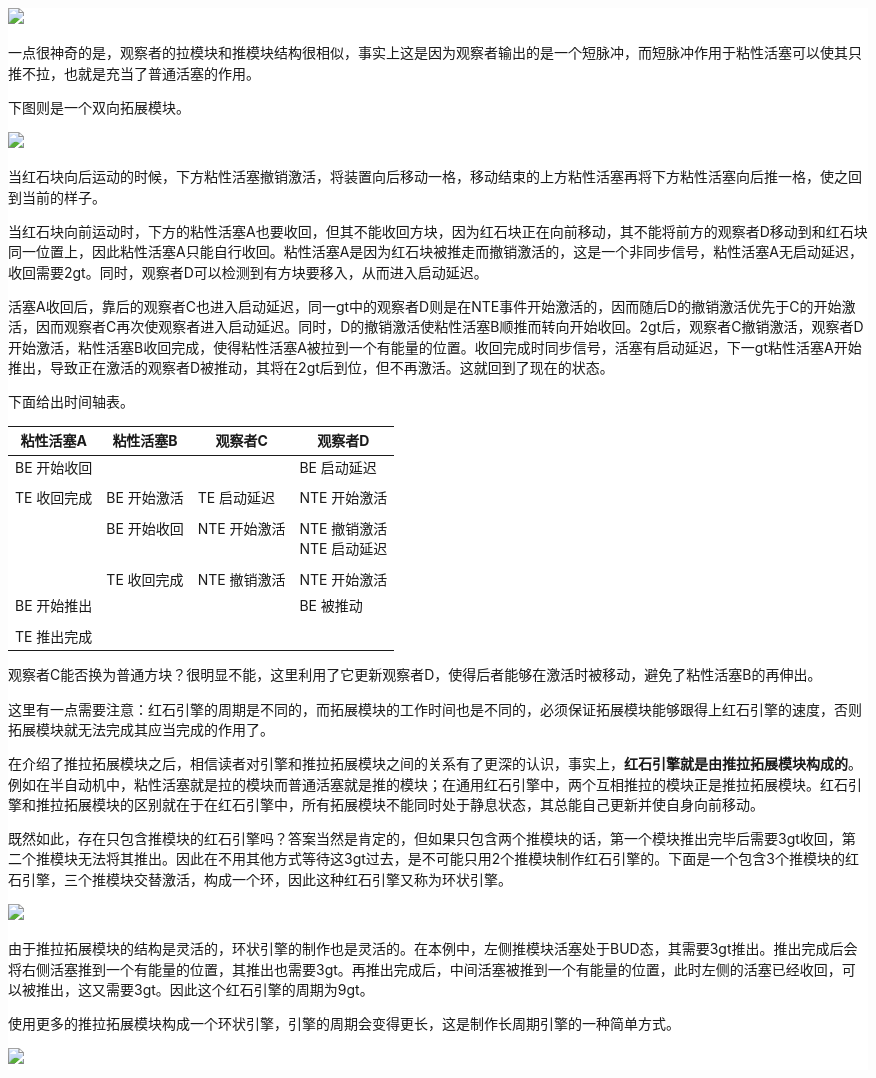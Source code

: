 ![](https://github.com/Xiaoyuan-xyz/The-Principle-of-Redstone-Circuits/raw/master/Illustration/粘液块与观察者技术/粘液块及观察者技术-d925875a.png)

一点很神奇的是，观察者的拉模块和推模块结构很相似，事实上这是因为观察者输出的是一个短脉冲，而短脉冲作用于粘性活塞可以使其只推不拉，也就是充当了普通活塞的作用。

下图则是一个双向拓展模块。

![](https://github.com/Xiaoyuan-xyz/The-Principle-of-Redstone-Circuits/raw/master/Illustration/粘液块与观察者技术/粘液块及观察者技术-38d57842.png)

当红石块向后运动的时候，下方粘性活塞撤销激活，将装置向后移动一格，移动结束的上方粘性活塞再将下方粘性活塞向后推一格，使之回到当前的样子。

当红石块向前运动时，下方的粘性活塞A也要收回，但其不能收回方块，因为红石块正在向前移动，其不能将前方的观察者D移动到和红石块同一位置上，因此粘性活塞A只能自行收回。粘性活塞A是因为红石块被推走而撤销激活的，这是一个非同步信号，粘性活塞A无启动延迟，收回需要2gt。同时，观察者D可以检测到有方块要移入，从而进入启动延迟。

活塞A收回后，靠后的观察者C也进入启动延迟，同一gt中的观察者D则是在NTE事件开始激活的，因而随后D的撤销激活优先于C的开始激活，因而观察者C再次使观察者进入启动延迟。同时，D的撤销激活使粘性活塞B顺推而转向开始收回。2gt后，观察者C撤销激活，观察者D开始激活，粘性活塞B收回完成，使得粘性活塞A被拉到一个有能量的位置。收回完成时同步信号，活塞有启动延迟，下一gt粘性活塞A开始推出，导致正在激活的观察者D被推动，其将在2gt后到位，但不再激活。这就回到了现在的状态。

下面给出时间轴表。

| 粘性活塞A   | 粘性活塞B   | 观察者C      | 观察者D                      |
| ----------- | ----------- | ------------ | ---------------------------- |
| BE 开始收回 |             |              | BE 启动延迟                  |
|             |             |              |                              |
| TE 收回完成 | BE 开始激活 | TE 启动延迟  | NTE 开始激活                 |
|             |             |              |                              |
|             | BE 开始收回 | NTE 开始激活 | NTE 撤销激活<br>NTE 启动延迟 |
|             |             |              |                              |
|             | TE 收回完成 | NTE 撤销激活 | NTE 开始激活                 |
| BE 开始推出 |             |              | BE 被推动                    |
|             |             |              |                              |
| TE 推出完成 |             |              |                              |

观察者C能否换为普通方块？很明显不能，这里利用了它更新观察者D，使得后者能够在激活时被移动，避免了粘性活塞B的再伸出。

这里有一点需要注意：红石引擎的周期是不同的，而拓展模块的工作时间也是不同的，必须保证拓展模块能够跟得上红石引擎的速度，否则拓展模块就无法完成其应当完成的作用了。

在介绍了推拉拓展模块之后，相信读者对引擎和推拉拓展模块之间的关系有了更深的认识，事实上，**红石引擎就是由推拉拓展模块构成的**。例如在半自动机中，粘性活塞就是拉的模块而普通活塞就是推的模块；在通用红石引擎中，两个互相推拉的模块正是推拉拓展模块。红石引擎和推拉拓展模块的区别就在于在红石引擎中，所有拓展模块不能同时处于静息状态，其总能自己更新并使自身向前移动。

既然如此，存在只包含推模块的红石引擎吗？答案当然是肯定的，但如果只包含两个推模块的话，第一个模块推出完毕后需要3gt收回，第二个推模块无法将其推出。因此在不用其他方式等待这3gt过去，是不可能只用2个推模块制作红石引擎的。下面是一个包含3个推模块的红石引擎，三个推模块交替激活，构成一个环，因此这种红石引擎又称为环状引擎。

![](https://github.com/Xiaoyuan-xyz/The-Principle-of-Redstone-Circuits/raw/master/Illustration/粘液块与观察者技术/粘液块及观察者技术-6cd56113.png)

由于推拉拓展模块的结构是灵活的，环状引擎的制作也是灵活的。在本例中，左侧推模块活塞处于BUD态，其需要3gt推出。推出完成后会将右侧活塞推到一个有能量的位置，其推出也需要3gt。再推出完成后，中间活塞被推到一个有能量的位置，此时左侧的活塞已经收回，可以被推出，这又需要3gt。因此这个红石引擎的周期为9gt。

使用更多的推拉拓展模块构成一个环状引擎，引擎的周期会变得更长，这是制作长周期引擎的一种简单方式。

![](https://github.com/Xiaoyuan-xyz/The-Principle-of-Redstone-Circuits/raw/master/Illustration/粘液块与观察者技术/粘液块及观察者技术-ca3045c9.png)
